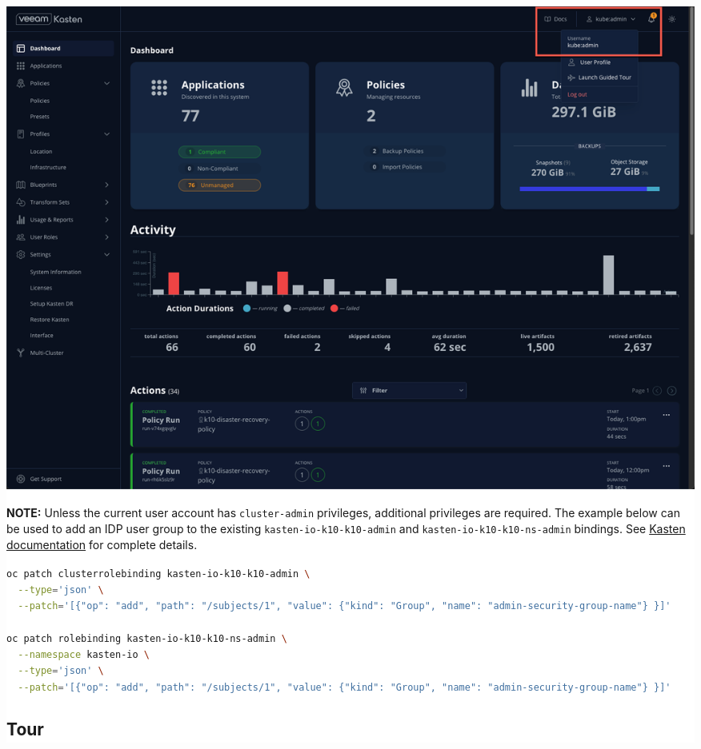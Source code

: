   ![kasten-post-login-dashboard](/images/ansible-edge-gitops-kasten/kasten-login.png)

  **NOTE:** Unless the current user account has `cluster-admin` privileges, additional privileges are required. The example below can be used to add an IDP user group to the existing `kasten-io-k10-k10-admin` and `kasten-io-k10-k10-ns-admin` bindings. See [Kasten documentation](https://docs.kasten.io/latest/access/rbac.html#) for complete details. 

  ```sh
  oc patch clusterrolebinding kasten-io-k10-k10-admin \
    --type='json' \
    --patch='[{"op": "add", "path": "/subjects/1", "value": {"kind": "Group", "name": "admin-security-group-name"} }]'

  oc patch rolebinding kasten-io-k10-k10-ns-admin \
    --namespace kasten-io \
    --type='json' \
    --patch='[{"op": "add", "path": "/subjects/1", "value": {"kind": "Group", "name": "admin-security-group-name"} }]'
  ```

## Tour
